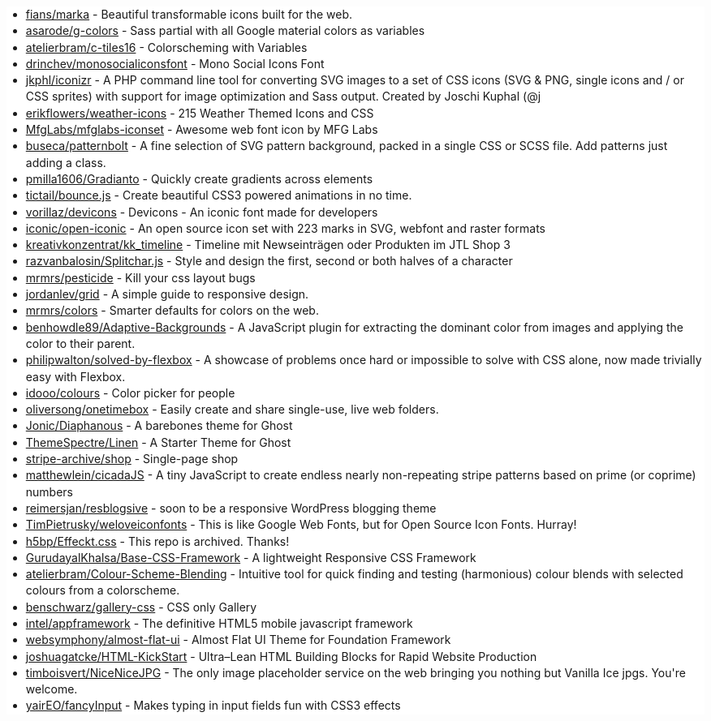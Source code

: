- [fians/marka](https://github.com/fians/marka) - Beautiful transformable icons built for the web.
- [asarode/g-colors](https://github.com/asarode/g-colors) - Sass partial with all Google material colors as variables
- [atelierbram/c-tiles16](https://github.com/atelierbram/c-tiles16) - Colorscheming with Variables
- [drinchev/monosocialiconsfont](https://github.com/drinchev/monosocialiconsfont) - Mono Social Icons Font
- [jkphl/iconizr](https://github.com/jkphl/iconizr) - A PHP command line tool for converting SVG images to a set of CSS icons (SVG & PNG, single icons and / or CSS sprites) with support for image optimization and Sass output. Created by Joschi Kuphal (@j
- [erikflowers/weather-icons](https://github.com/erikflowers/weather-icons) - 215 Weather Themed Icons and CSS
- [MfgLabs/mfglabs-iconset](https://github.com/MfgLabs/mfglabs-iconset) - Awesome web font icon by MFG Labs
- [buseca/patternbolt](https://github.com/buseca/patternbolt) - A fine selection of SVG pattern background, packed in a single CSS or SCSS file. Add patterns just adding a class.
- [pmilla1606/Gradianto](https://github.com/pmilla1606/Gradianto) - Quickly create gradients across elements
- [tictail/bounce.js](https://github.com/tictail/bounce.js) - Create beautiful CSS3 powered animations in no time.
- [vorillaz/devicons](https://github.com/vorillaz/devicons) - Devicons - An iconic font made for developers
- [iconic/open-iconic](https://github.com/iconic/open-iconic) - An open source icon set with 223 marks in SVG, webfont and raster formats
- [kreativkonzentrat/kk_timeline](https://github.com/kreativkonzentrat/kk_timeline) - Timeline mit Newseinträgen oder Produkten im JTL Shop 3
- [razvanbalosin/Splitchar.js](https://github.com/razvanbalosin/Splitchar.js) - Style and design the first, second or both halves of a character
- [mrmrs/pesticide](https://github.com/mrmrs/pesticide) - Kill your css layout bugs
- [jordanlev/grid](https://github.com/jordanlev/grid) - A simple guide to responsive design.
- [mrmrs/colors](https://github.com/mrmrs/colors) - Smarter defaults for colors on the web.
- [benhowdle89/Adaptive-Backgrounds](https://github.com/benhowdle89/Adaptive-Backgrounds) - A JavaScript plugin for extracting the dominant color from images and applying the color to their parent.
- [philipwalton/solved-by-flexbox](https://github.com/philipwalton/solved-by-flexbox) - A showcase of problems once hard or impossible to solve with CSS alone, now made trivially easy with Flexbox.
- [idooo/colours](https://github.com/idooo/colours) - Color picker for people
- [oliversong/onetimebox](https://github.com/oliversong/onetimebox) - Easily create and share single-use, live web folders.
- [Jonic/Diaphanous](https://github.com/Jonic/Diaphanous) - A barebones theme for Ghost
- [ThemeSpectre/Linen](https://github.com/ThemeSpectre/Linen) - A Starter Theme for Ghost
- [stripe-archive/shop](https://github.com/stripe-archive/shop) - Single-page shop
- [matthewlein/cicadaJS](https://github.com/matthewlein/cicadaJS) - A tiny JavaScript to create endless nearly non-repeating stripe patterns based on prime (or coprime) numbers
- [reimersjan/resblogsive](https://github.com/reimersjan/resblogsive) - soon to be a responsive WordPress blogging theme
- [TimPietrusky/weloveiconfonts](https://github.com/TimPietrusky/weloveiconfonts) - This is like Google Web Fonts, but for Open Source Icon Fonts. Hurray!
- [h5bp/Effeckt.css](https://github.com/h5bp/Effeckt.css) - This repo is archived. Thanks!
- [GurudayalKhalsa/Base-CSS-Framework](https://github.com/GurudayalKhalsa/Base-CSS-Framework) - A lightweight Responsive CSS Framework
- [atelierbram/Colour-Scheme-Blending](https://github.com/atelierbram/Colour-Scheme-Blending) - Intuitive tool for quick finding and testing (harmonious) colour blends with selected colours from a colorscheme.
- [benschwarz/gallery-css](https://github.com/benschwarz/gallery-css) - CSS only Gallery
- [intel/appframework](https://github.com/intel/appframework) - The definitive HTML5 mobile javascript framework
- [websymphony/almost-flat-ui](https://github.com/websymphony/almost-flat-ui) - Almost Flat UI Theme for Foundation Framework
- [joshuagatcke/HTML-KickStart](https://github.com/joshuagatcke/HTML-KickStart) - Ultra–Lean HTML Building Blocks for Rapid Website Production
- [timboisvert/NiceNiceJPG](https://github.com/timboisvert/NiceNiceJPG) - The only image placeholder service on the web bringing you nothing but Vanilla Ice jpgs. You're welcome.
- [yairEO/fancyInput](https://github.com/yairEO/fancyInput) - Makes typing in input fields fun with CSS3 effects